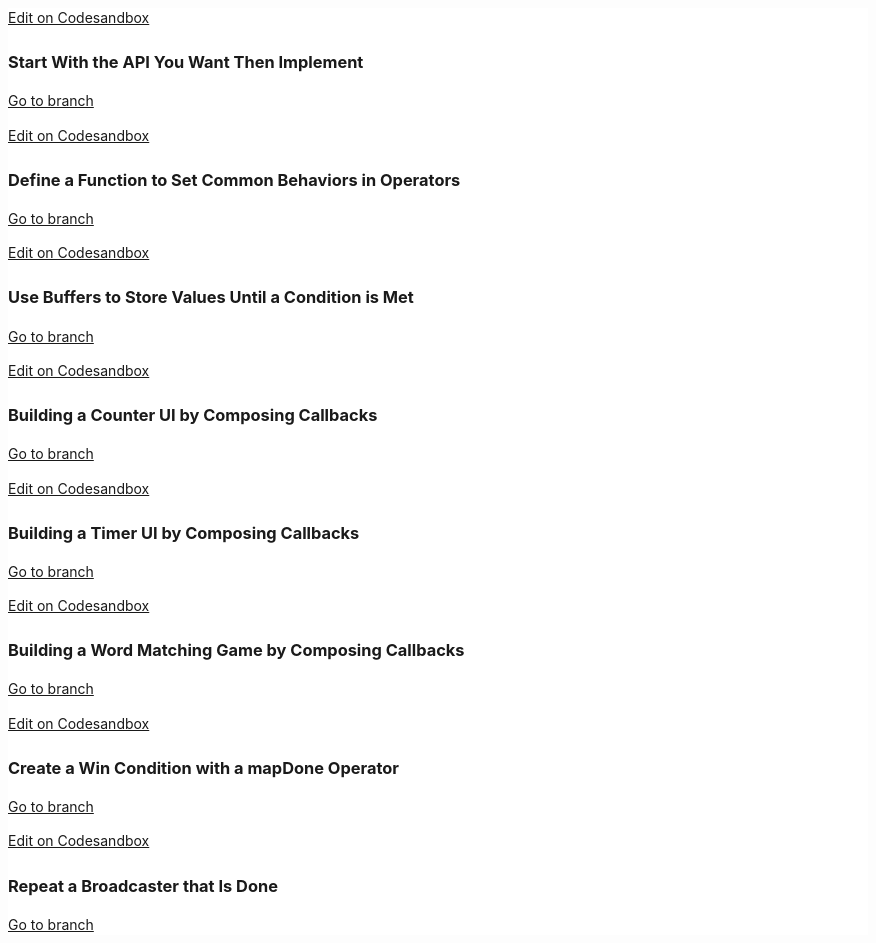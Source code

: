 [Edit on Codesandbox](https://codesandbox.io/s/github/johnlindquist/crafting-functions/tree/compose-pipe/?module=/src/index.js)

### Start With the API You Want Then Implement

[Go to branch](https://github.com/johnlindquist/crafting-functions/tree/design-api)

[Edit on Codesandbox](https://codesandbox.io/s/github/johnlindquist/crafting-functions/tree/design-api/?module=/src/index.js)

### Define a Function to Set Common Behaviors in Operators

[Go to branch](https://github.com/johnlindquist/crafting-functions/tree/create-operator)

[Edit on Codesandbox](https://codesandbox.io/s/github/johnlindquist/crafting-functions/tree/create-operator/?module=/src/index.js)

### Use Buffers to Store Values Until a Condition is Met

[Go to branch](https://github.com/johnlindquist/crafting-functions/tree/split)

[Edit on Codesandbox](https://codesandbox.io/s/github/johnlindquist/crafting-functions/tree/split/?module=/src/index.js)

### Building a Counter UI by Composing Callbacks

[Go to branch](https://github.com/johnlindquist/crafting-functions/tree/counter)

[Edit on Codesandbox](https://codesandbox.io/s/github/johnlindquist/crafting-functions/tree/counter/?module=/src/index.js)

### Building a Timer UI by Composing Callbacks

[Go to branch](https://github.com/johnlindquist/crafting-functions/tree/start-stop-timer)

[Edit on Codesandbox](https://codesandbox.io/s/github/johnlindquist/crafting-functions/tree/start-stop-timer/?module=/src/index.js)

### Building a Word Matching Game by Composing Callbacks

[Go to branch](https://github.com/johnlindquist/crafting-functions/tree/hangman)

[Edit on Codesandbox](https://codesandbox.io/s/github/johnlindquist/crafting-functions/tree/hangman/?module=/src/index.js)

### Create a Win Condition with a mapDone Operator

[Go to branch](https://github.com/johnlindquist/crafting-functions/tree/hangman-win)

[Edit on Codesandbox](https://codesandbox.io/s/github/johnlindquist/crafting-functions/tree/hangman-win/?module=/src/index.js)

### Repeat a Broadcaster that Is Done

[Go to branch](https://github.com/johnlindquist/crafting-functions/tree/repeaat)
